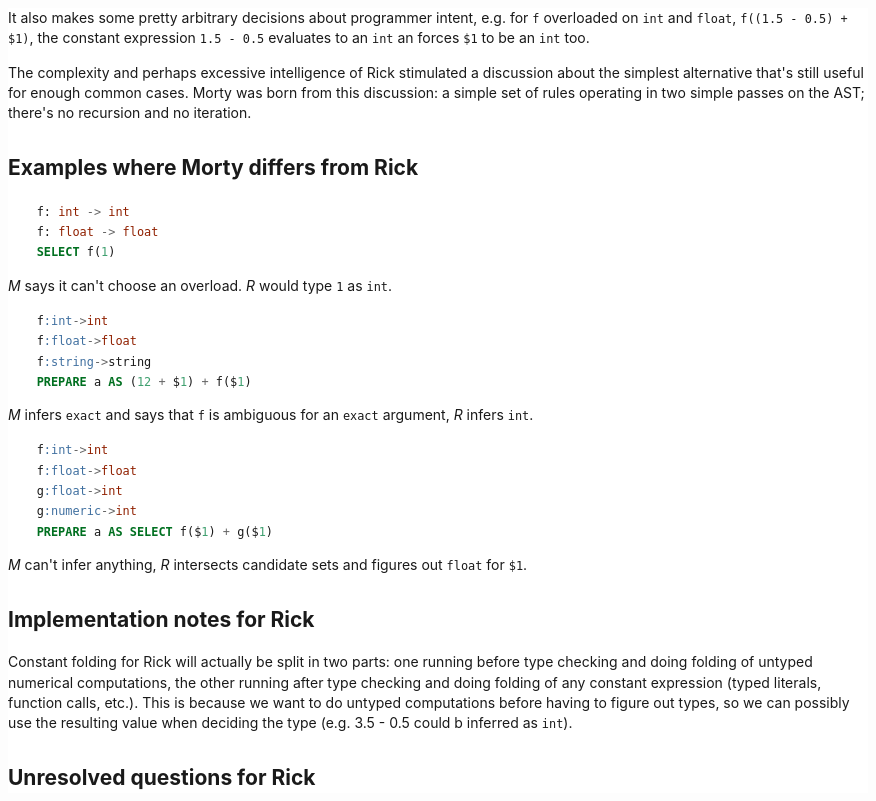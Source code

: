 It also makes some pretty arbitrary decisions about programmer intent,
e.g. for `f` overloaded on `int` and `float`, `f((1.5 - 0.5) + $1)`,
the constant expression `1.5 - 0.5` evaluates to an `int` an forces
`$1` to be an `int` too.

The complexity and perhaps excessive intelligence of Rick stimulated a
discussion about the simplest alternative that's still useful for
enough common cases. Morty was born from this discussion: a simple set
of rules operating in two simple passes on the AST; there's no recursion
and no iteration.

## Examples where Morty differs from Rick

```sql
    f: int -> int
    f: float -> float
    SELECT f(1)
```

*M* says it can't choose an overload. *R* would type `1` as `int`.

```sql
    f:int->int
    f:float->float
    f:string->string
    PREPARE a AS (12 + $1) + f($1)
```

*M* infers `exact` and says that `f` is ambiguous for an `exact` argument, *R* infers `int`.

```sql
    f:int->int
    f:float->float
    g:float->int
    g:numeric->int
    PREPARE a AS SELECT f($1) + g($1)
```

*M* can't infer anything, *R* intersects candidate sets and figures
out `float` for `$1`.

## Implementation notes for Rick

Constant folding for Rick will actually be split in two parts: one
running before type checking and doing folding of untyped
numerical computations, the other running after type checking and
doing folding of any constant expression (typed literals, function
calls, etc.). This is because we want to do untyped computations
before having to figure out types, so we can possibly use the
resulting value when deciding the type (e.g. 3.5 - 0.5 could b
inferred as ``int``).

## Unresolved questions for Rick
